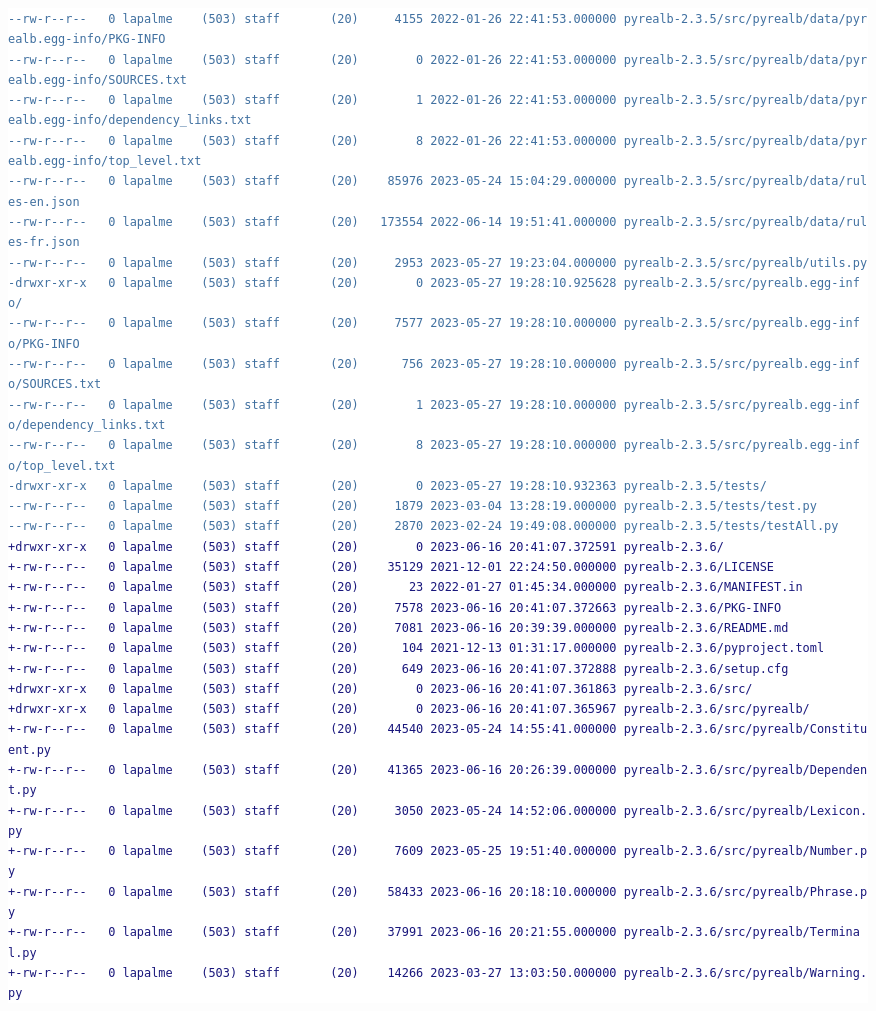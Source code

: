 ```diff
--rw-r--r--   0 lapalme    (503) staff       (20)     4155 2022-01-26 22:41:53.000000 pyrealb-2.3.5/src/pyrealb/data/pyrealb.egg-info/PKG-INFO
--rw-r--r--   0 lapalme    (503) staff       (20)        0 2022-01-26 22:41:53.000000 pyrealb-2.3.5/src/pyrealb/data/pyrealb.egg-info/SOURCES.txt
--rw-r--r--   0 lapalme    (503) staff       (20)        1 2022-01-26 22:41:53.000000 pyrealb-2.3.5/src/pyrealb/data/pyrealb.egg-info/dependency_links.txt
--rw-r--r--   0 lapalme    (503) staff       (20)        8 2022-01-26 22:41:53.000000 pyrealb-2.3.5/src/pyrealb/data/pyrealb.egg-info/top_level.txt
--rw-r--r--   0 lapalme    (503) staff       (20)    85976 2023-05-24 15:04:29.000000 pyrealb-2.3.5/src/pyrealb/data/rules-en.json
--rw-r--r--   0 lapalme    (503) staff       (20)   173554 2022-06-14 19:51:41.000000 pyrealb-2.3.5/src/pyrealb/data/rules-fr.json
--rw-r--r--   0 lapalme    (503) staff       (20)     2953 2023-05-27 19:23:04.000000 pyrealb-2.3.5/src/pyrealb/utils.py
-drwxr-xr-x   0 lapalme    (503) staff       (20)        0 2023-05-27 19:28:10.925628 pyrealb-2.3.5/src/pyrealb.egg-info/
--rw-r--r--   0 lapalme    (503) staff       (20)     7577 2023-05-27 19:28:10.000000 pyrealb-2.3.5/src/pyrealb.egg-info/PKG-INFO
--rw-r--r--   0 lapalme    (503) staff       (20)      756 2023-05-27 19:28:10.000000 pyrealb-2.3.5/src/pyrealb.egg-info/SOURCES.txt
--rw-r--r--   0 lapalme    (503) staff       (20)        1 2023-05-27 19:28:10.000000 pyrealb-2.3.5/src/pyrealb.egg-info/dependency_links.txt
--rw-r--r--   0 lapalme    (503) staff       (20)        8 2023-05-27 19:28:10.000000 pyrealb-2.3.5/src/pyrealb.egg-info/top_level.txt
-drwxr-xr-x   0 lapalme    (503) staff       (20)        0 2023-05-27 19:28:10.932363 pyrealb-2.3.5/tests/
--rw-r--r--   0 lapalme    (503) staff       (20)     1879 2023-03-04 13:28:19.000000 pyrealb-2.3.5/tests/test.py
--rw-r--r--   0 lapalme    (503) staff       (20)     2870 2023-02-24 19:49:08.000000 pyrealb-2.3.5/tests/testAll.py
+drwxr-xr-x   0 lapalme    (503) staff       (20)        0 2023-06-16 20:41:07.372591 pyrealb-2.3.6/
+-rw-r--r--   0 lapalme    (503) staff       (20)    35129 2021-12-01 22:24:50.000000 pyrealb-2.3.6/LICENSE
+-rw-r--r--   0 lapalme    (503) staff       (20)       23 2022-01-27 01:45:34.000000 pyrealb-2.3.6/MANIFEST.in
+-rw-r--r--   0 lapalme    (503) staff       (20)     7578 2023-06-16 20:41:07.372663 pyrealb-2.3.6/PKG-INFO
+-rw-r--r--   0 lapalme    (503) staff       (20)     7081 2023-06-16 20:39:39.000000 pyrealb-2.3.6/README.md
+-rw-r--r--   0 lapalme    (503) staff       (20)      104 2021-12-13 01:31:17.000000 pyrealb-2.3.6/pyproject.toml
+-rw-r--r--   0 lapalme    (503) staff       (20)      649 2023-06-16 20:41:07.372888 pyrealb-2.3.6/setup.cfg
+drwxr-xr-x   0 lapalme    (503) staff       (20)        0 2023-06-16 20:41:07.361863 pyrealb-2.3.6/src/
+drwxr-xr-x   0 lapalme    (503) staff       (20)        0 2023-06-16 20:41:07.365967 pyrealb-2.3.6/src/pyrealb/
+-rw-r--r--   0 lapalme    (503) staff       (20)    44540 2023-05-24 14:55:41.000000 pyrealb-2.3.6/src/pyrealb/Constituent.py
+-rw-r--r--   0 lapalme    (503) staff       (20)    41365 2023-06-16 20:26:39.000000 pyrealb-2.3.6/src/pyrealb/Dependent.py
+-rw-r--r--   0 lapalme    (503) staff       (20)     3050 2023-05-24 14:52:06.000000 pyrealb-2.3.6/src/pyrealb/Lexicon.py
+-rw-r--r--   0 lapalme    (503) staff       (20)     7609 2023-05-25 19:51:40.000000 pyrealb-2.3.6/src/pyrealb/Number.py
+-rw-r--r--   0 lapalme    (503) staff       (20)    58433 2023-06-16 20:18:10.000000 pyrealb-2.3.6/src/pyrealb/Phrase.py
+-rw-r--r--   0 lapalme    (503) staff       (20)    37991 2023-06-16 20:21:55.000000 pyrealb-2.3.6/src/pyrealb/Terminal.py
+-rw-r--r--   0 lapalme    (503) staff       (20)    14266 2023-03-27 13:03:50.000000 pyrealb-2.3.6/src/pyrealb/Warning.py
```